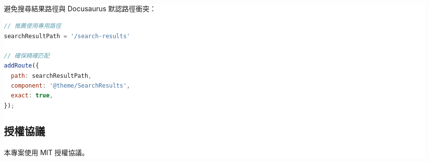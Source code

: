 避免搜尋結果路徑與 Docusaurus 默認路徑衝突：

```javascript
// 推薦使用專用路徑
searchResultPath = '/search-results'

// 確保精確匹配
addRoute({
  path: searchResultPath,
  component: '@theme/SearchResults',
  exact: true,
});
```

## 授權協議

本專案使用 MIT 授權協議。